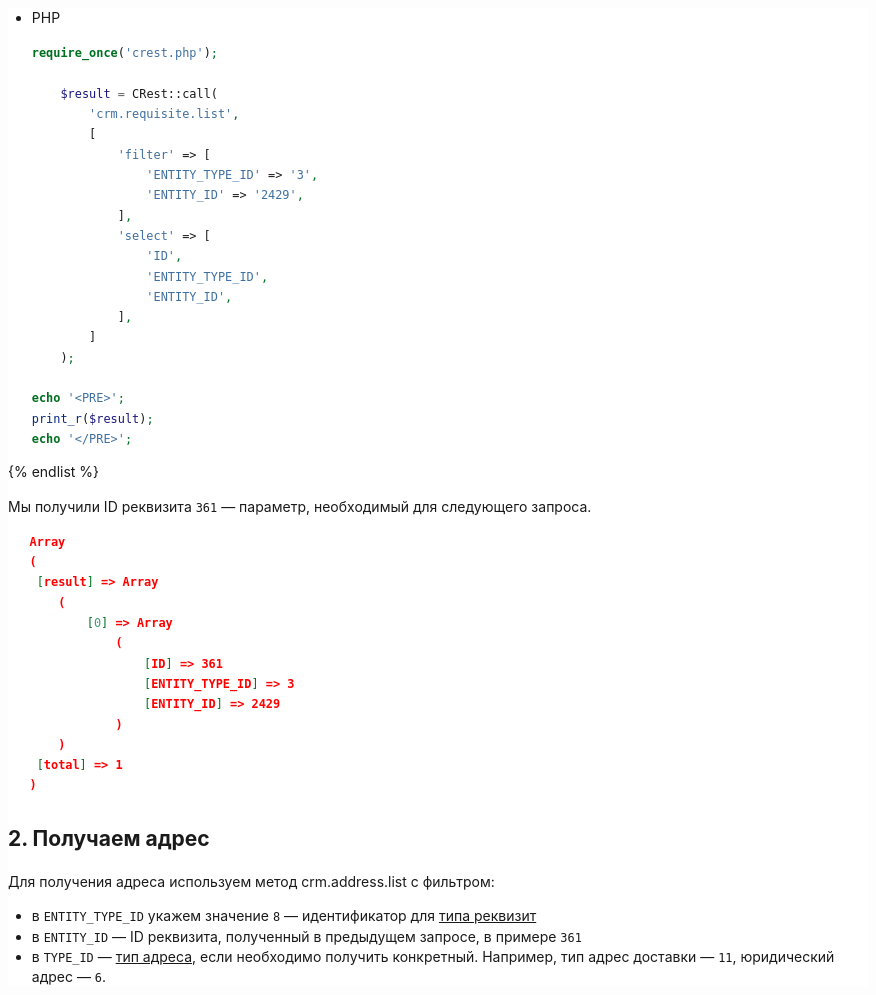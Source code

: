 - PHP

    ```php  
    require_once('crest.php');

        $result = CRest::call(
            'crm.requisite.list',
            [
                'filter' => [
                    'ENTITY_TYPE_ID' => '3',
                    'ENTITY_ID' => '2429',
                ],
                'select' => [
                    'ID',
                    'ENTITY_TYPE_ID',
                    'ENTITY_ID',
                ],
            ]
        );

    echo '<PRE>';
    print_r($result);
    echo '</PRE>';
    ```
{% endlist %}

Мы получили ID реквизита `361` — параметр, необходимый для следующего запроса. 

 ```json
    Array
    (
     [result] => Array
        (
            [0] => Array
                (
                    [ID] => 361
                    [ENTITY_TYPE_ID] => 3
                    [ENTITY_ID] => 2429
                )
        )
     [total] => 1      
    )
 ```

## 2.  Получаем адрес

Для получения адреса используем метод crm.address.list с фильтром:

* в `ENTITY_TYPE_ID`  укажем значение `8` — идентификатор для [типа реквизит](../../../api-reference/crm/data-types.md#object_type)
* в `ENTITY_ID`  — ID реквизита, полученный в предыдущем запросе, в примере `361`
* в `TYPE_ID` —  [тип адреса](../../../api-reference/crm/auxiliary/enum/crm-enum-address-type.md), если необходимо получить конкретный. Например, тип адрес доставки — `11`, юридический адрес — `6`.
